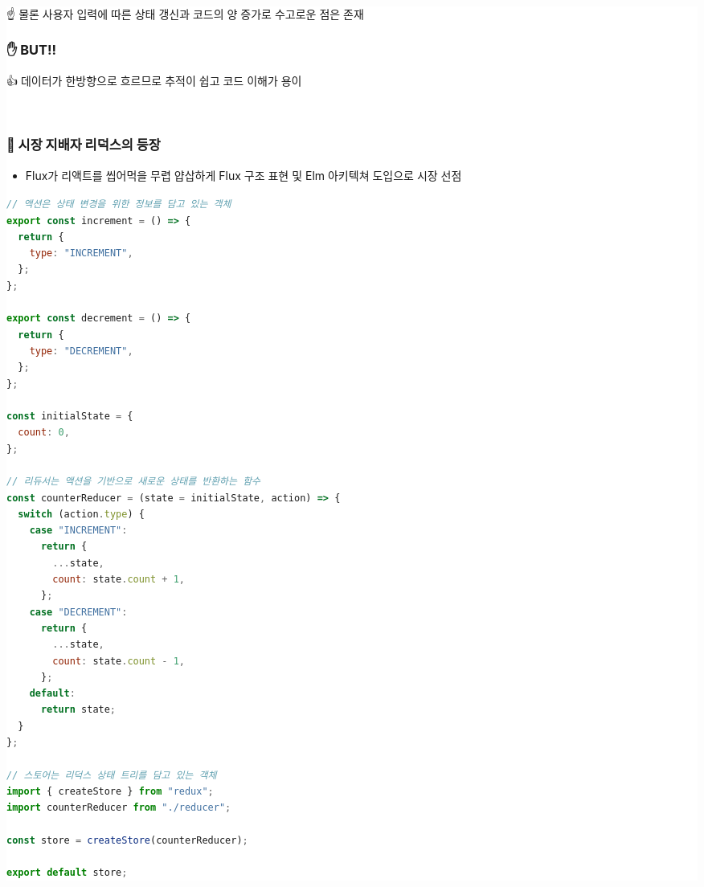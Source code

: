 ☝️ 물론 사용자 입력에 따른 상태 갱신과 코드의 양 증가로 수고로운 점은 존재

### ✋ BUT!!

👍 데이터가 한방향으로 흐르므로 추적이 쉽고 코드 이해가 용이

<br>

### 🔖 시장 지배자 리덕스의 등장

- Flux가 리액트를 씹어먹을 무렵 얍삽하게 Flux 구조 표현 및 Elm 아키텍쳐 도입으로 시장 선점

```jsx
// 액션은 상태 변경을 위한 정보를 담고 있는 객체
export const increment = () => {
  return {
    type: "INCREMENT",
  };
};

export const decrement = () => {
  return {
    type: "DECREMENT",
  };
};

const initialState = {
  count: 0,
};

// 리듀서는 액션을 기반으로 새로운 상태를 반환하는 함수
const counterReducer = (state = initialState, action) => {
  switch (action.type) {
    case "INCREMENT":
      return {
        ...state,
        count: state.count + 1,
      };
    case "DECREMENT":
      return {
        ...state,
        count: state.count - 1,
      };
    default:
      return state;
  }
};

// 스토어는 리덕스 상태 트리를 담고 있는 객체
import { createStore } from "redux";
import counterReducer from "./reducer";

const store = createStore(counterReducer);

export default store;
```
